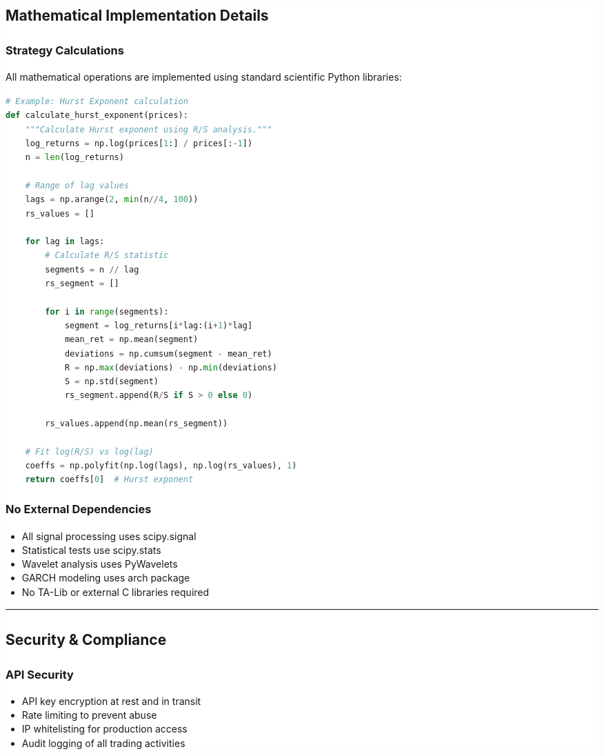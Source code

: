 
## Mathematical Implementation Details

### Strategy Calculations
All mathematical operations are implemented using standard scientific Python libraries:

```python
# Example: Hurst Exponent calculation
def calculate_hurst_exponent(prices):
    """Calculate Hurst exponent using R/S analysis."""
    log_returns = np.log(prices[1:] / prices[:-1])
    n = len(log_returns)
    
    # Range of lag values
    lags = np.arange(2, min(n//4, 100))
    rs_values = []
    
    for lag in lags:
        # Calculate R/S statistic
        segments = n // lag
        rs_segment = []
        
        for i in range(segments):
            segment = log_returns[i*lag:(i+1)*lag]
            mean_ret = np.mean(segment)
            deviations = np.cumsum(segment - mean_ret)
            R = np.max(deviations) - np.min(deviations)
            S = np.std(segment)
            rs_segment.append(R/S if S > 0 else 0)
        
        rs_values.append(np.mean(rs_segment))
    
    # Fit log(R/S) vs log(lag)
    coeffs = np.polyfit(np.log(lags), np.log(rs_values), 1)
    return coeffs[0]  # Hurst exponent
```

### No External Dependencies
- All signal processing uses scipy.signal
- Statistical tests use scipy.stats
- Wavelet analysis uses PyWavelets
- GARCH modeling uses arch package
- No TA-Lib or external C libraries required

---

## Security & Compliance

### API Security
- API key encryption at rest and in transit
- Rate limiting to prevent abuse
- IP whitelisting for production access
- Audit logging of all trading activities
